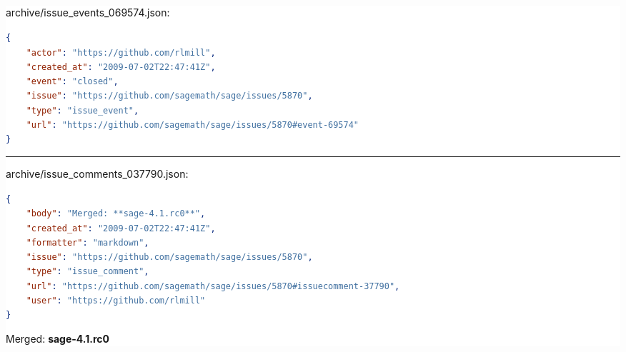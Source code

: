 archive/issue_events_069574.json:
```json
{
    "actor": "https://github.com/rlmill",
    "created_at": "2009-07-02T22:47:41Z",
    "event": "closed",
    "issue": "https://github.com/sagemath/sage/issues/5870",
    "type": "issue_event",
    "url": "https://github.com/sagemath/sage/issues/5870#event-69574"
}
```



---

archive/issue_comments_037790.json:
```json
{
    "body": "Merged: **sage-4.1.rc0**",
    "created_at": "2009-07-02T22:47:41Z",
    "formatter": "markdown",
    "issue": "https://github.com/sagemath/sage/issues/5870",
    "type": "issue_comment",
    "url": "https://github.com/sagemath/sage/issues/5870#issuecomment-37790",
    "user": "https://github.com/rlmill"
}
```

Merged: **sage-4.1.rc0**
